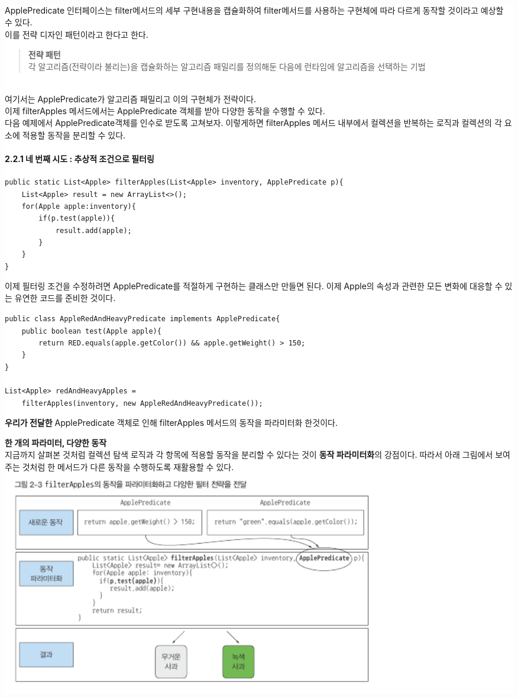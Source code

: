 ApplePredicate 인터페이스는 filter메서드의 세부 구현내용을 캡슐화하여 filter메서드를 사용하는 구현체에 따라 다르게 동작할 것이라고 예상할 수 있다.<br> 이를 전략 디자인 패턴이라고 한다고 한다.

> <b>전략 패턴</b><br>
각 알고리즘(전략이라 불리는)을 캡슐화하는 알고리즘 패밀리를 정의해둔 다음에 런타임에 알고리즘을 선택하는 기법

<br>
여기서는 ApplePredicate가 알고리즘 패밀리고 이의 구현체가 전략이다. <br>
이제 filterApples 메서드에서는 ApplePredicate 객체를 받아 다양한 동작을 수행할 수 있다. <br>
다음 예제에서 ApplePredicate객체를 인수로 받도록 고쳐보자. 이렇게하면 filterApples 메서드 내부에서 컬렉션을 반복하는 로직과 컬렉션의 각 요소에 적용할 동작을 분리할 수 있다.

#### 2.2.1 네 번째 시도 : 추상적 조건으로 필터링
```
public static List<Apple> filterApples(List<Apple> inventory, ApplePredicate p){
    List<Apple> result = new ArrayList<>();
    for(Apple apple:inventory){
        if(p.test(apple)){
            result.add(apple);
        }
    }
}
```
이제 필터링 조건을 수정하려면 ApplePredicate를 적절하게 구현하는 클래스만 만들면 된다. 이제 Apple의 속성과 관련한 모든 변화에 대응할 수 있는 유연한 코드를 준비한 것이다.
```
public class AppleRedAndHeavyPredicate implements ApplePredicate{
    public boolean test(Apple apple){
        return RED.equals(apple.getColor()) && apple.getWeight() > 150;
    }
}

List<Apple> redAndHeavyApples = 
    filterApples(inventory, new AppleRedAndHeavyPredicate());
```
<b>우리가 전달한</b> ApplePredicate 객체로 인해 filterApples 메서드의 동작을 파라미터화 한것이다.

<b>한 개의 파라미터, 다양한 동작</b><br>
지금까지 살펴본 것처럼 컬렉션 탐색 로직과 각 항목에 적용할 동작을 분리할 수 있다는 것이 <b>동작 파라미터화</b>의 강점이다. 따라서 아래 그림에서 보여주는 것처럼 한 메서드가 다른 동작을 수행하도록 재활용할 수 있다.
![Predicate2](/assets/20240716_predicate2.png)
